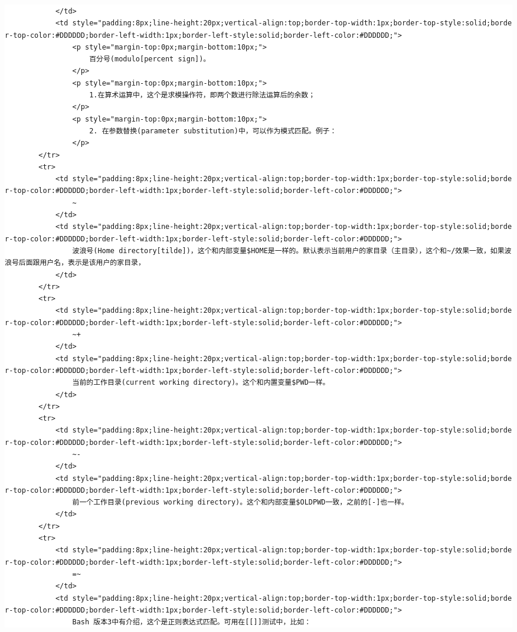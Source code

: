 				</td>
				<td style="padding:8px;line-height:20px;vertical-align:top;border-top-width:1px;border-top-style:solid;border-top-color:#DDDDDD;border-left-width:1px;border-left-style:solid;border-left-color:#DDDDDD;">
					<p style="margin-top:0px;margin-bottom:10px;">
						百分号(modulo[percent sign])。
					</p>
					<p style="margin-top:0px;margin-bottom:10px;">
						1.在算术运算中，这个是求模操作符，即两个数进行除法运算后的余数；
					</p>
					<p style="margin-top:0px;margin-bottom:10px;">
						2. 在参数替换(parameter substitution)中，可以作为模式匹配。例子：
					</p>
			</tr>
			<tr>
				<td style="padding:8px;line-height:20px;vertical-align:top;border-top-width:1px;border-top-style:solid;border-top-color:#DDDDDD;border-left-width:1px;border-left-style:solid;border-left-color:#DDDDDD;">
					~
				</td>
				<td style="padding:8px;line-height:20px;vertical-align:top;border-top-width:1px;border-top-style:solid;border-top-color:#DDDDDD;border-left-width:1px;border-left-style:solid;border-left-color:#DDDDDD;">
					波浪号(Home directory[tilde])，这个和内部变量$HOME是一样的。默认表示当前用户的家目录（主目录），这个和~/效果一致，如果波浪号后面跟用户名，表示是该用户的家目录，
				</td>
			</tr>
			<tr>
				<td style="padding:8px;line-height:20px;vertical-align:top;border-top-width:1px;border-top-style:solid;border-top-color:#DDDDDD;border-left-width:1px;border-left-style:solid;border-left-color:#DDDDDD;">
					~+
				</td>
				<td style="padding:8px;line-height:20px;vertical-align:top;border-top-width:1px;border-top-style:solid;border-top-color:#DDDDDD;border-left-width:1px;border-left-style:solid;border-left-color:#DDDDDD;">
					当前的工作目录(current working directory)。这个和内置变量$PWD一样。
				</td>
			</tr>
			<tr>
				<td style="padding:8px;line-height:20px;vertical-align:top;border-top-width:1px;border-top-style:solid;border-top-color:#DDDDDD;border-left-width:1px;border-left-style:solid;border-left-color:#DDDDDD;">
					~-
				</td>
				<td style="padding:8px;line-height:20px;vertical-align:top;border-top-width:1px;border-top-style:solid;border-top-color:#DDDDDD;border-left-width:1px;border-left-style:solid;border-left-color:#DDDDDD;">
					前一个工作目录(previous working directory)。这个和内部变量$OLDPWD一致，之前的[-]也一样。
				</td>
			</tr>
			<tr>
				<td style="padding:8px;line-height:20px;vertical-align:top;border-top-width:1px;border-top-style:solid;border-top-color:#DDDDDD;border-left-width:1px;border-left-style:solid;border-left-color:#DDDDDD;">
					=~
				</td>
				<td style="padding:8px;line-height:20px;vertical-align:top;border-top-width:1px;border-top-style:solid;border-top-color:#DDDDDD;border-left-width:1px;border-left-style:solid;border-left-color:#DDDDDD;">
					Bash 版本3中有介绍，这个是正则表达式匹配。可用在[[]]测试中，比如：

[Advanced Bash-Scripting Guide]: 	http://tldp.org/LDP/abs/html/index.html
[UNIX: !$#@*%  ]:		http://www.ibm.com/developerworks/cn/aix/library/au-spunix_clitricks/
[wikipedia的Here文档]:	http://zh.wikipedia.org/wiki/Here%E6%96%87%E6%A1%A3
[jekyll]:      http://jekyllrb.com
[jekyll-gh]:   https://github.com/jekyll/jekyll
[jekyll-help]: https://github.com/jekyll/jekyll-help